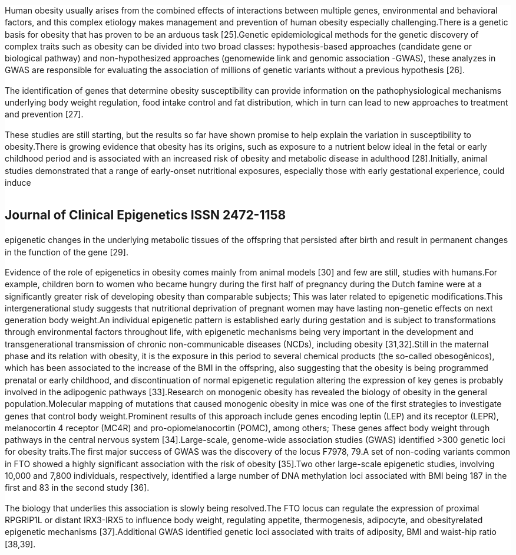 Human obesity usually arises from the combined effects of interactions between multiple genes, environmental and behavioral factors, and this complex etiology makes management and prevention of human obesity especially challenging.There is a genetic basis for obesity that has proven to be an arduous task [25].Genetic epidemiological methods for the genetic discovery of complex traits such as obesity can be divided into two broad classes: hypothesis-based approaches (candidate gene or biological pathway) and non-hypothesized approaches (genomewide link and genomic association -GWAS), these analyzes in GWAS are responsible for evaluating the association of millions of genetic variants without a previous hypothesis [26].

The identification of genes that determine obesity susceptibility can provide information on the pathophysiological mechanisms underlying body weight regulation, food intake control and fat distribution, which in turn can lead to new approaches to treatment and prevention [27].

These studies are still starting, but the results so far have shown promise to help explain the variation in susceptibility to obesity.There is growing evidence that obesity has its origins, such as exposure to a nutrient below ideal in the fetal or early childhood period and is associated with an increased risk of obesity and metabolic disease in adulthood [28].Initially, animal studies demonstrated that a range of early-onset nutritional exposures, especially those with early gestational experience, could induce


## Journal of Clinical Epigenetics ISSN 2472-1158

epigenetic changes in the underlying metabolic tissues of the offspring that persisted after birth and result in permanent changes in the function of the gene [29].

Evidence of the role of epigenetics in obesity comes mainly from animal models [30] and few are still, studies with humans.For example, children born to women who became hungry during the first half of pregnancy during the Dutch famine were at a significantly greater risk of developing obesity than comparable subjects; This was later related to epigenetic modifications.This intergenerational study suggests that nutritional deprivation of pregnant women may have lasting non-genetic effects on next generation body weight.An individual epigenetic pattern is established early during gestation and is subject to transformations through environmental factors throughout life, with epigenetic mechanisms being very important in the development and transgenerational transmission of chronic non-communicable diseases (NCDs), including obesity [31,32].Still in the maternal phase and its relation with obesity, it is the exposure in this period to several chemical products (the so-called obesogênicos), which has been associated to the increase of the BMI in the offspring, also suggesting that the obesity is being programmed prenatal or early childhood, and discontinuation of normal epigenetic regulation altering the expression of key genes is probably involved in the adipogenic pathways [33].Research on monogenic obesity has revealed the biology of obesity in the general population.Molecular mapping of mutations that caused monogenic obesity in mice was one of the first strategies to investigate genes that control body weight.Prominent results of this approach include genes encoding leptin (LEP) and its receptor (LEPR), melanocortin 4 receptor (MC4R) and pro-opiomelanocortin (POMC), among others; These genes affect body weight through pathways in the central nervous system [34].Large-scale, genome-wide association studies (GWAS) identified >300 genetic loci for obesity traits.The first major success of GWAS was the discovery of the locus F7978, 79.A set of non-coding variants common in FTO showed a highly significant association with the risk of obesity [35].Two other large-scale epigenetic studies, involving 10,000 and 7,800 individuals, respectively, identified a large number of DNA methylation loci associated with BMI being 187 in the first and 83 in the second study [36].

The biology that underlies this association is slowly being resolved.The FTO locus can regulate the expression of proximal RPGRIP1L or distant IRX3-IRX5 to influence body weight, regulating appetite, thermogenesis, adipocyte, and obesityrelated epigenetic mechanisms [37].Additional GWAS identified genetic loci associated with traits of adiposity, BMI and waist-hip ratio [38,39].
